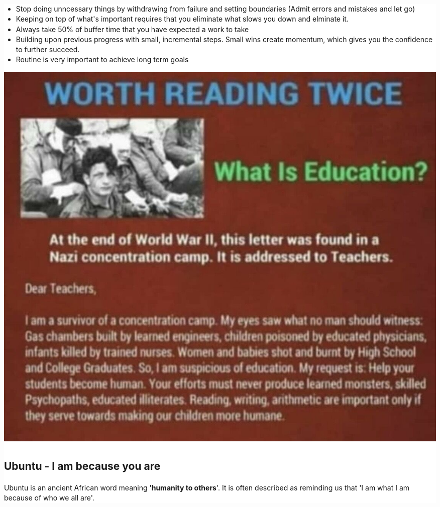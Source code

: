 - Stop doing unncessary things by withdrawing from failure and setting boundaries (Admit errors and mistakes and let go)
- Keeping on top of what's important requires that you eliminate what slows you down and elminate it.
- Always take 50% of buffer time that you have expected a work to take
- Building upon previous progress with small, incremental steps. Small wins create momentum, which gives you the confidence to further succeed.
- Routine is very important to achieve long term goals

![image](../media/Life-Relationship-People-image8.jpg)

## Ubuntu - I am because you are

Ubuntu is an ancient African word meaning '**humanity to others**'. It is often described as reminding us that 'I am what I am because of who we all are'.

